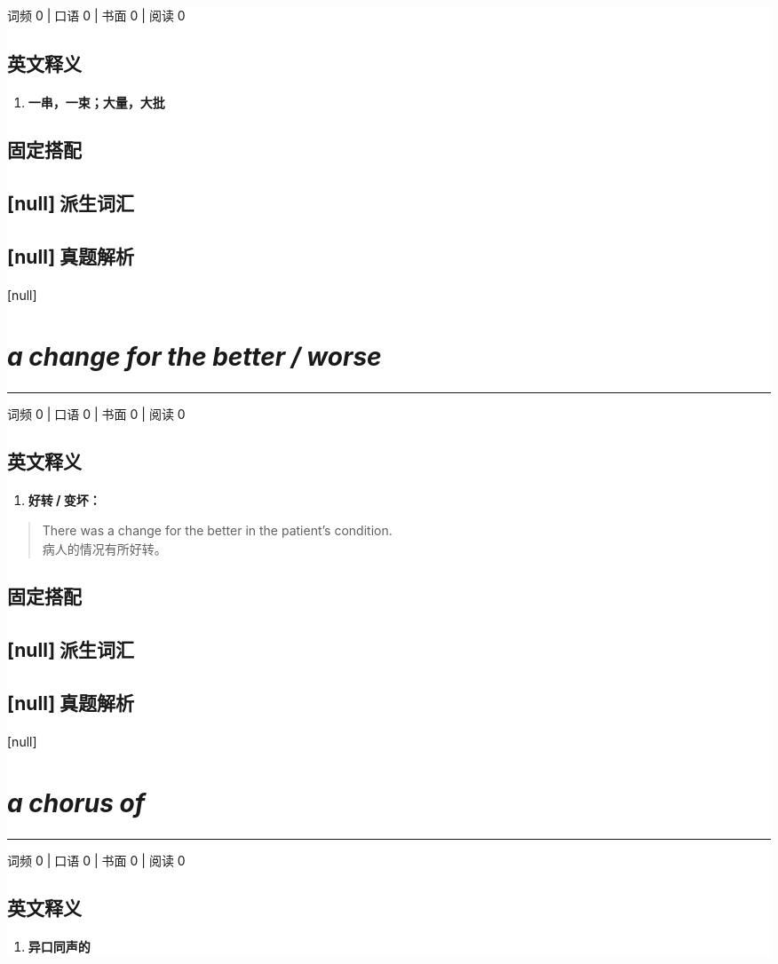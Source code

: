 
词频 0 | 口语 0 | 书面 0 | 阅读 0


英文释义
---
1. **一串，一束；大量，大批**  


固定搭配
---
[null]
派生词汇
---
[null]
真题解析
---
[null]


# ***a change for the better / worse*** 
---


词频 0 | 口语 0 | 书面 0 | 阅读 0


英文释义
---
1. **好转 / 变坏：**  


> There was a change for the better in the patient’s condition.   
> 病人的情况有所好转。

固定搭配
---
[null]
派生词汇
---
[null]
真题解析
---
[null]


# ***a chorus of*** 
---


词频 0 | 口语 0 | 书面 0 | 阅读 0


英文释义
---
1. **异口同声的**  
